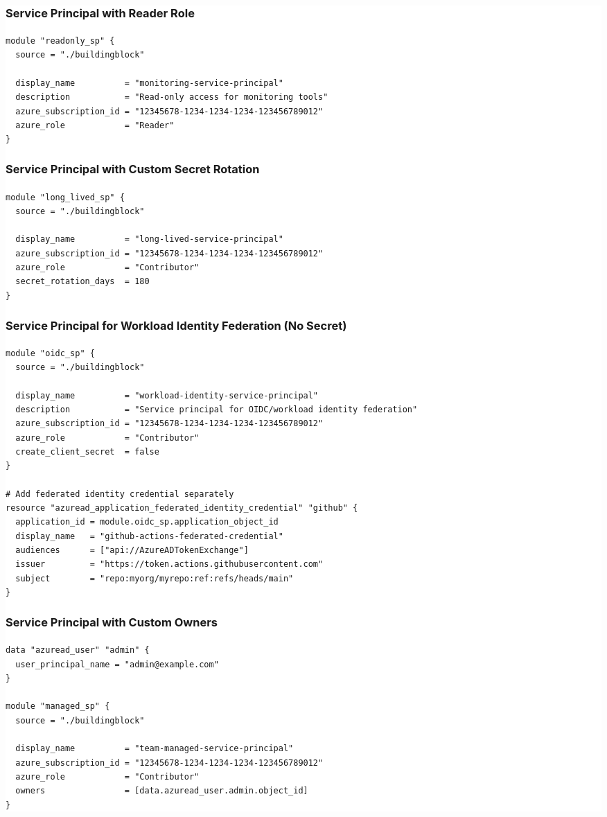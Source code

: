 ### Service Principal with Reader Role

```hcl
module "readonly_sp" {
  source = "./buildingblock"

  display_name          = "monitoring-service-principal"
  description           = "Read-only access for monitoring tools"
  azure_subscription_id = "12345678-1234-1234-1234-123456789012"
  azure_role            = "Reader"
}
```

### Service Principal with Custom Secret Rotation

```hcl
module "long_lived_sp" {
  source = "./buildingblock"

  display_name          = "long-lived-service-principal"
  azure_subscription_id = "12345678-1234-1234-1234-123456789012"
  azure_role            = "Contributor"
  secret_rotation_days  = 180
}
```

### Service Principal for Workload Identity Federation (No Secret)

```hcl
module "oidc_sp" {
  source = "./buildingblock"

  display_name          = "workload-identity-service-principal"
  description           = "Service principal for OIDC/workload identity federation"
  azure_subscription_id = "12345678-1234-1234-1234-123456789012"
  azure_role            = "Contributor"
  create_client_secret  = false
}

# Add federated identity credential separately
resource "azuread_application_federated_identity_credential" "github" {
  application_id = module.oidc_sp.application_object_id
  display_name   = "github-actions-federated-credential"
  audiences      = ["api://AzureADTokenExchange"]
  issuer         = "https://token.actions.githubusercontent.com"
  subject        = "repo:myorg/myrepo:ref:refs/heads/main"
}
```

### Service Principal with Custom Owners

```hcl
data "azuread_user" "admin" {
  user_principal_name = "admin@example.com"
}

module "managed_sp" {
  source = "./buildingblock"

  display_name          = "team-managed-service-principal"
  azure_subscription_id = "12345678-1234-1234-1234-123456789012"
  azure_role            = "Contributor"
  owners                = [data.azuread_user.admin.object_id]
}
```